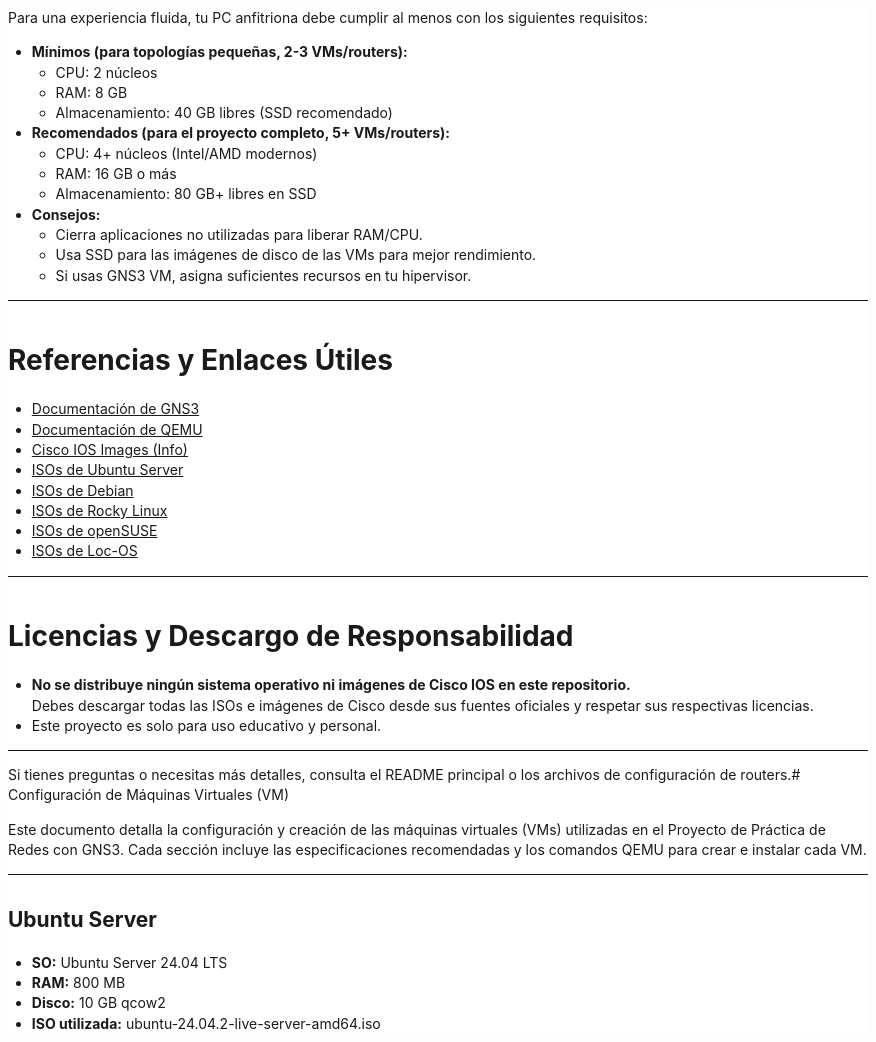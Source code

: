 Para una experiencia fluida, tu PC anfitriona debe cumplir al menos con los siguientes requisitos:

- **Mínimos (para topologías pequeñas, 2-3 VMs/routers):**
  - CPU: 2 núcleos
  - RAM: 8 GB
  - Almacenamiento: 40 GB libres (SSD recomendado)
- **Recomendados (para el proyecto completo, 5+ VMs/routers):**
  - CPU: 4+ núcleos (Intel/AMD modernos)
  - RAM: 16 GB o más
  - Almacenamiento: 80 GB+ libres en SSD
- **Consejos:**
  - Cierra aplicaciones no utilizadas para liberar RAM/CPU.
  - Usa SSD para las imágenes de disco de las VMs para mejor rendimiento.
  - Si usas GNS3 VM, asigna suficientes recursos en tu hipervisor.

---

# Referencias y Enlaces Útiles

- [Documentación de GNS3](https://docs.gns3.com/)
- [Documentación de QEMU](https://wiki.qemu.org/Documentation)
- [Cisco IOS Images (Info)](https://www.cisco.com/c/en/us/support/ios-nx-os-software/ios-software-releases-products/index.html)
- [ISOs de Ubuntu Server](https://ubuntu.com/download/server)
- [ISOs de Debian](https://www.debian.org/distrib/)
- [ISOs de Rocky Linux](https://rockylinux.org/download)
- [ISOs de openSUSE](https://get.opensuse.org/leap/)
- [ISOs de Loc-OS](https://sourceforge.net/projects/loc-os-linux/files/)

---

# Licencias y Descargo de Responsabilidad

- **No se distribuye ningún sistema operativo ni imágenes de Cisco IOS en este repositorio.**  
  Debes descargar todas las ISOs e imágenes de Cisco desde sus fuentes oficiales y respetar sus respectivas licencias.
- Este proyecto es solo para uso educativo y personal.

---

Si tienes preguntas o necesitas más detalles, consulta el README principal o los archivos de configuración de routers.# Configuración de Máquinas Virtuales (VM)

Este documento detalla la configuración y creación de las máquinas virtuales (VMs) utilizadas en el Proyecto de Práctica de Redes con GNS3. Cada sección incluye las especificaciones recomendadas y los comandos QEMU para crear e instalar cada VM.

---

## Ubuntu Server

- **SO:** Ubuntu Server 24.04 LTS
- **RAM:** 800 MB
- **Disco:** 10 GB qcow2
- **ISO utilizada:** ubuntu-24.04.2-live-server-amd64.iso
